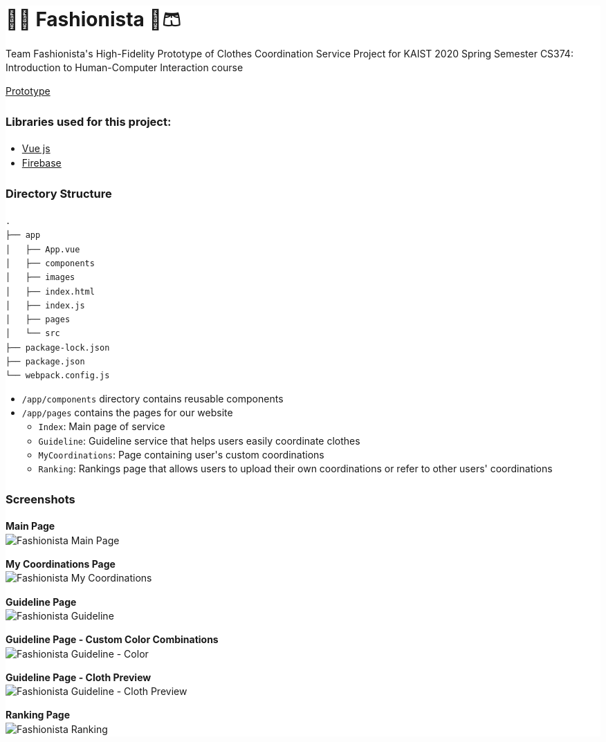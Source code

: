 # 👚👕 Fashionista 👖🩳

Team Fashionista's High-Fidelity Prototype of Clothes Coordination Service Project for KAIST 2020 Spring Semester CS374: Introduction to Human-Computer Interaction course

[Prototype](https://fashion.1e-9.space)

### Libraries used for this project:
* [Vue js](https://vuejs.org/)
* [Firebase](https://firebase.google.com/)

### Directory Structure
```
.
├── app
│   ├── App.vue
│   ├── components
│   ├── images
│   ├── index.html
│   ├── index.js
│   ├── pages
│   └── src
├── package-lock.json
├── package.json
└── webpack.config.js
```
* `/app/components` directory contains reusable components
* `/app/pages` contains the pages for our website
    * `Index`: Main page of service
    * `Guideline`: Guideline service that helps users easily coordinate clothes
    * `MyCoordinations`: Page containing user's custom coordinations
    * `Ranking`: Rankings page that allows users to upload their own coordinations or refer to other users' coordinations

### Screenshots
**Main Page**  
<img src="https://i.imgur.com/Na6dRu6.png" alt="Fashionista Main Page" width="800"/>

**My Coordinations Page**  
<img src="https://i.imgur.com/jsBVgT2.png" alt="Fashionista My Coordinations" width="800"/>

**Guideline Page**  
<img src="https://i.imgur.com/LGvHxn2.png" alt="Fashionista Guideline" width="800"/>

**Guideline Page - Custom Color Combinations**  
<img src="https://i.imgur.com/Lanx5Z0.png" alt="Fashionista Guideline - Color" width="400"/>

**Guideline Page - Cloth Preview**  
<img src="https://i.imgur.com/zzJwGv4.png" alt="Fashionista Guideline - Cloth Preview" width="400"/>

**Ranking Page**  
<img src="https://i.imgur.com/Nbn4mRX.png" alt="Fashionista Ranking" width="800"/>
